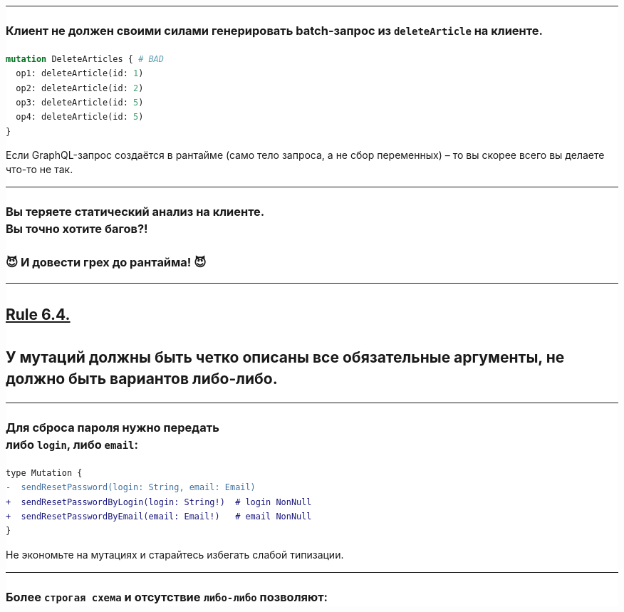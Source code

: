 -----

### Клиент не должен своими силами генерировать batch-запрос из `deleteArticle` на клиенте.

```graphql
mutation DeleteArticles { # BAD
  op1: deleteArticle(id: 1)
  op2: deleteArticle(id: 2)
  op3: deleteArticle(id: 5)
  op4: deleteArticle(id: 5)
}

```

Если GraphQL-запрос создаётся в рантайме (само тело запроса, а не сбор переменных) – то вы скорее всего вы делаете что-то не так.

-----

### Вы теряете статический анализ на клиенте. <br/>Вы точно хотите багов?!

### 😈 И довести грех до рантайма! 😈 

-----

## [Rule 6.4.](https://github.com/nodkz/conf-talks/tree/master/articles/graphql/schema-design#rule-6.4)

## У мутаций должны быть четко описаны все обязательные аргументы, не должно быть вариантов либо-либо.

-----

### Для сброса пароля нужно передать <br/>либо `login`, либо `email`:

```diff
type Mutation {
-  sendResetPassword(login: String, email: Email)
+  sendResetPasswordByLogin(login: String!)  # login NonNull
+  sendResetPasswordByEmail(email: Email!)   # email NonNull
}

```

Не экономьте на мутациях и старайтесь избегать слабой типизации.

-----

### Более `строгая схема` и отсутствие `либо-либо` позволяют:
